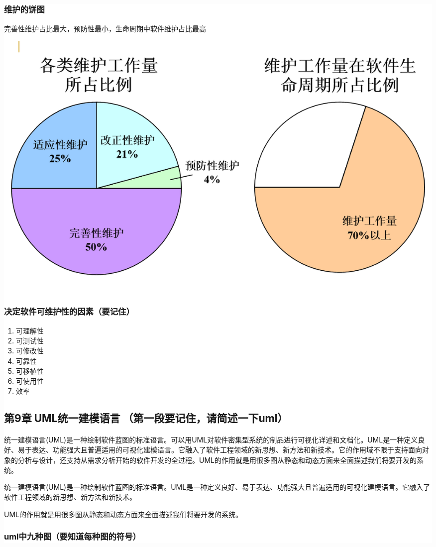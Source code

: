 ### 维护的饼图

完善性维护占比最大，预防性最小，生命周期中软件维护占比最高

![46](软件工程与UML/46.png)

### 决定软件可维护性的因素（要记住）

1. 可理解性
2. 可测试性
3. 可修改性
4. 可靠性
5. 可移植性
6. 可使用性
7. 效率

## **第9章** **UML统一建模语言** （第一段要记住，请简述一下uml）

统一建模语言(UML)是一种绘制软件蓝图的标准语言。可以用UML对软件密集型系统的制品进行可视化详述和文档化。UML是一种定义良好、易于表达、功能强大且普遍适用的可视化建模语言。它融入了软件工程领域的新思想、新方法和新技术。它的作用域不限于支持面向对象的分析与设计，还支持从需求分析开始的软件开发的全过程。UML的作用就是用很多图从静态和动态方面来全面描述我们将要开发的系统。



统一建模语言(UML)是一种绘制软件蓝图的标准语言。UML是一种定义良好、易于表达、功能强大且普遍适用的可视化建模语言。它融入了软件工程领域的新思想、新方法和新技术。

UML的作用就是用很多图从静态和动态方面来全面描述我们将要开发的系统。

### uml中九种图（要知道每种图的符号）
